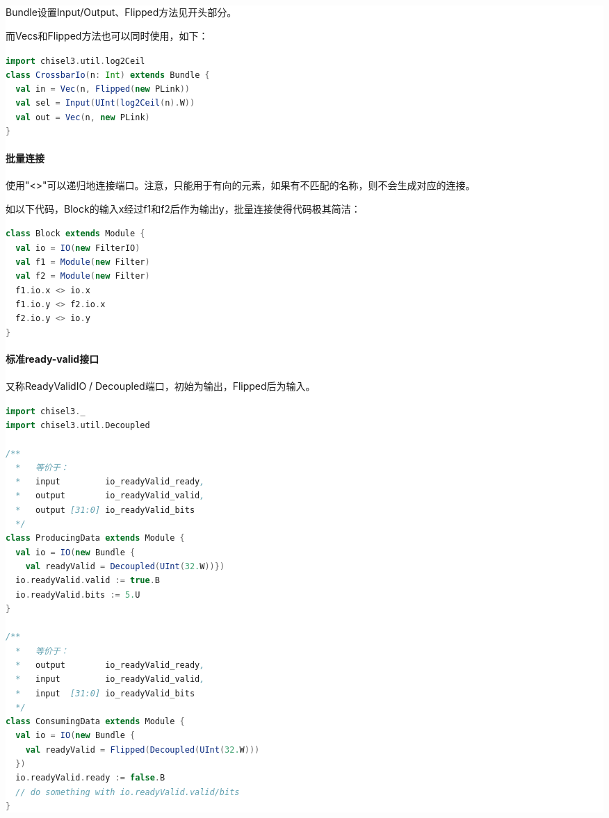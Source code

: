 Bundle设置Input/Output、Flipped方法见开头部分。

而Vecs和Flipped方法也可以同时使用，如下：

```scala
import chisel3.util.log2Ceil
class CrossbarIo(n: Int) extends Bundle {
  val in = Vec(n, Flipped(new PLink))
  val sel = Input(UInt(log2Ceil(n).W))
  val out = Vec(n, new PLink)
}
```

#### 批量连接

使用"<>"可以递归地连接端口。注意，只能用于有向的元素，如果有不匹配的名称，则不会生成对应的连接。

如以下代码，Block的输入x经过f1和f2后作为输出y，批量连接使得代码极其简洁：

```scala
class Block extends Module {
  val io = IO(new FilterIO)
  val f1 = Module(new Filter)
  val f2 = Module(new Filter)
  f1.io.x <> io.x
  f1.io.y <> f2.io.x
  f2.io.y <> io.y
}
```

#### 标准ready-valid接口

又称ReadyValidIO / Decoupled端口，初始为输出，Flipped后为输入。

```scala
import chisel3._
import chisel3.util.Decoupled

/**
  *	  等价于：
  *   input         io_readyValid_ready,
  *   output        io_readyValid_valid,
  *   output [31:0] io_readyValid_bits
  */
class ProducingData extends Module {
  val io = IO(new Bundle {
    val readyValid = Decoupled(UInt(32.W))})
  io.readyValid.valid := true.B
  io.readyValid.bits := 5.U
}

/**
  *   等价于：
  *   output        io_readyValid_ready,
  *   input         io_readyValid_valid,
  *   input  [31:0] io_readyValid_bits
  */
class ConsumingData extends Module {
  val io = IO(new Bundle {
    val readyValid = Flipped(Decoupled(UInt(32.W)))
  })
  io.readyValid.ready := false.B
  // do something with io.readyValid.valid/bits
}
```
